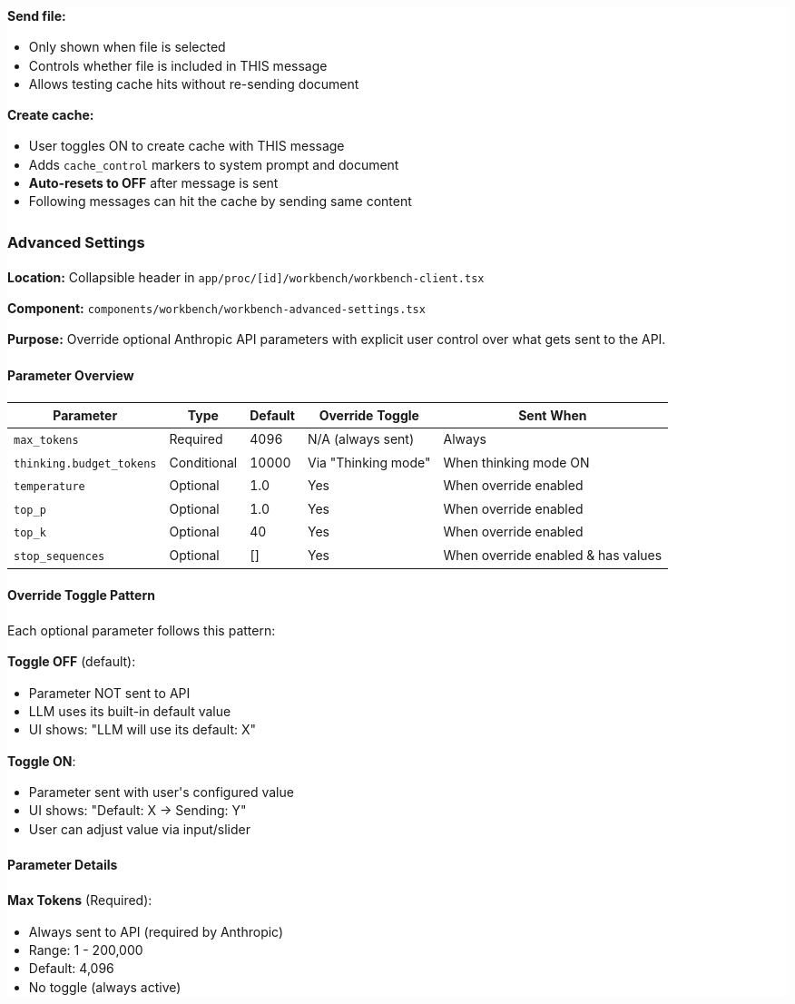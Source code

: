 **Send file:**
- Only shown when file is selected
- Controls whether file is included in THIS message
- Allows testing cache hits without re-sending document

**Create cache:**
- User toggles ON to create cache with THIS message
- Adds `cache_control` markers to system prompt and document
- **Auto-resets to OFF** after message is sent
- Following messages can hit the cache by sending same content

### Advanced Settings

**Location:** Collapsible header in `app/proc/[id]/workbench/workbench-client.tsx`

**Component:** `components/workbench/workbench-advanced-settings.tsx`

**Purpose:** Override optional Anthropic API parameters with explicit user control over what gets sent to the API.

#### Parameter Overview

| Parameter | Type | Default | Override Toggle | Sent When |
|-----------|------|---------|----------------|-----------|
| `max_tokens` | Required | 4096 | N/A (always sent) | Always |
| `thinking.budget_tokens` | Conditional | 10000 | Via "Thinking mode" | When thinking mode ON |
| `temperature` | Optional | 1.0 | Yes | When override enabled |
| `top_p` | Optional | 1.0 | Yes | When override enabled |
| `top_k` | Optional | 40 | Yes | When override enabled |
| `stop_sequences` | Optional | [] | Yes | When override enabled & has values |

#### Override Toggle Pattern

Each optional parameter follows this pattern:

**Toggle OFF** (default):
- Parameter NOT sent to API
- LLM uses its built-in default value
- UI shows: "LLM will use its default: X"

**Toggle ON**:
- Parameter sent with user's configured value
- UI shows: "Default: X → Sending: Y"
- User can adjust value via input/slider

#### Parameter Details

**Max Tokens** (Required):
- Always sent to API (required by Anthropic)
- Range: 1 - 200,000
- Default: 4,096
- No toggle (always active)
